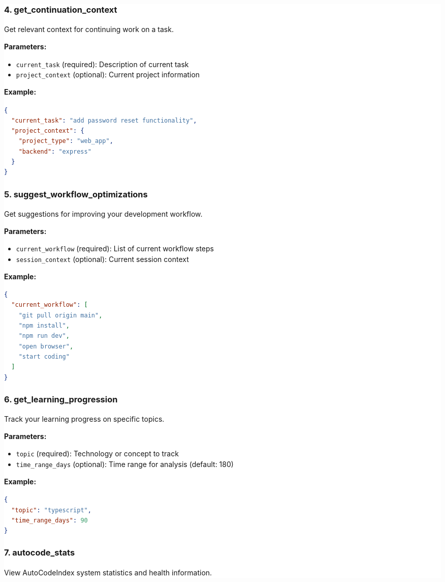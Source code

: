 ### 4. get_continuation_context
Get relevant context for continuing work on a task.

**Parameters:**
- `current_task` (required): Description of current task
- `project_context` (optional): Current project information

**Example:**
```json
{
  "current_task": "add password reset functionality",
  "project_context": {
    "project_type": "web_app",
    "backend": "express"
  }
}
```

### 5. suggest_workflow_optimizations
Get suggestions for improving your development workflow.

**Parameters:**
- `current_workflow` (required): List of current workflow steps
- `session_context` (optional): Current session context

**Example:**
```json
{
  "current_workflow": [
    "git pull origin main",
    "npm install", 
    "npm run dev",
    "open browser",
    "start coding"
  ]
}
```

### 6. get_learning_progression
Track your learning progress on specific topics.

**Parameters:**
- `topic` (required): Technology or concept to track
- `time_range_days` (optional): Time range for analysis (default: 180)

**Example:**
```json
{
  "topic": "typescript",
  "time_range_days": 90
}
```

### 7. autocode_stats
View AutoCodeIndex system statistics and health information.

